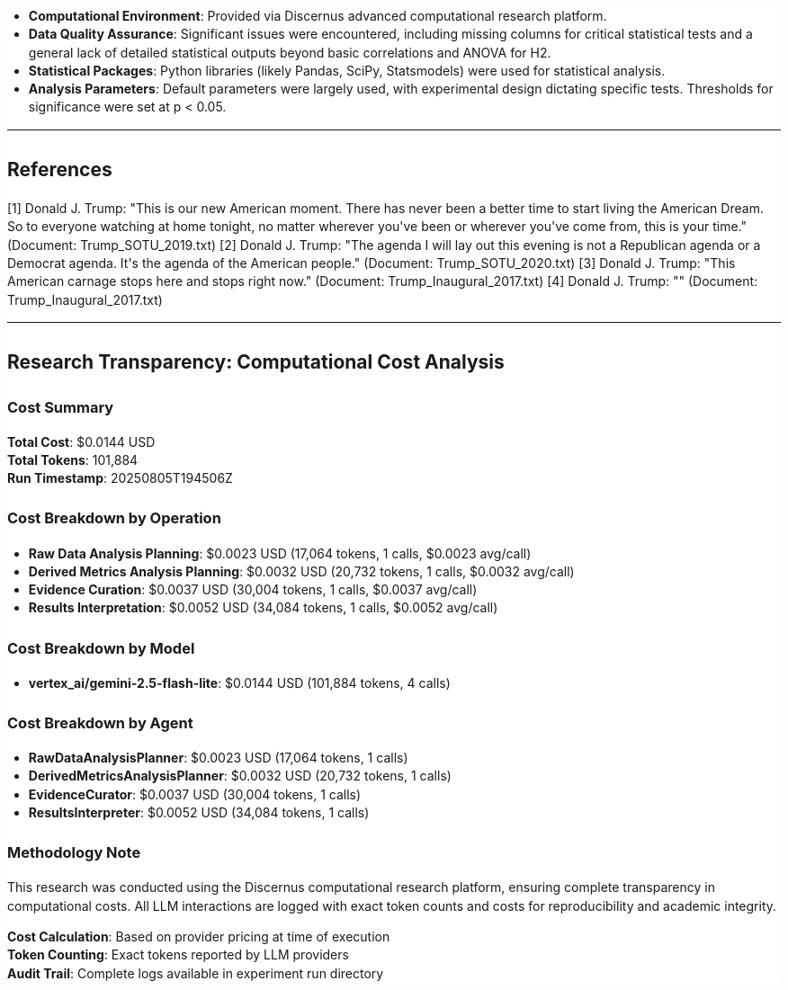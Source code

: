 *   **Computational Environment**: Provided via Discernus advanced computational research platform.
*   **Data Quality Assurance**: Significant issues were encountered, including missing columns for critical statistical tests and a general lack of detailed statistical outputs beyond basic correlations and ANOVA for H2.
*   **Statistical Packages**: Python libraries (likely Pandas, SciPy, Statsmodels) were used for statistical analysis.
*   **Analysis Parameters**: Default parameters were largely used, with experimental design dictating specific tests. Thresholds for significance were set at p < 0.05.

---

## References

[1] Donald J. Trump: "This is our new American moment. There has never been a better time to start living the American Dream. So to everyone watching at home tonight, no matter wherever you've been or wherever you've come from, this is your time." (Document: Trump_SOTU_2019.txt)
[2] Donald J. Trump: "The agenda I will lay out this evening is not a Republican agenda or a Democrat agenda. It's the agenda of the American people." (Document: Trump_SOTU_2020.txt)
[3] Donald J. Trump: "This American carnage stops here and stops right now." (Document: Trump_Inaugural_2017.txt)
[4] Donald J. Trump: "" (Document: Trump_Inaugural_2017.txt)

---

## Research Transparency: Computational Cost Analysis

### Cost Summary
**Total Cost**: $0.0144 USD  
**Total Tokens**: 101,884  
**Run Timestamp**: 20250805T194506Z  

### Cost Breakdown by Operation
- **Raw Data Analysis Planning**: $0.0023 USD (17,064 tokens, 1 calls, $0.0023 avg/call)
- **Derived Metrics Analysis Planning**: $0.0032 USD (20,732 tokens, 1 calls, $0.0032 avg/call)
- **Evidence Curation**: $0.0037 USD (30,004 tokens, 1 calls, $0.0037 avg/call)
- **Results Interpretation**: $0.0052 USD (34,084 tokens, 1 calls, $0.0052 avg/call)

### Cost Breakdown by Model
- **vertex_ai/gemini-2.5-flash-lite**: $0.0144 USD (101,884 tokens, 4 calls)

### Cost Breakdown by Agent
- **RawDataAnalysisPlanner**: $0.0023 USD (17,064 tokens, 1 calls)
- **DerivedMetricsAnalysisPlanner**: $0.0032 USD (20,732 tokens, 1 calls)
- **EvidenceCurator**: $0.0037 USD (30,004 tokens, 1 calls)
- **ResultsInterpreter**: $0.0052 USD (34,084 tokens, 1 calls)

### Methodology Note
This research was conducted using the Discernus computational research platform, ensuring complete transparency in computational costs. All LLM interactions are logged with exact token counts and costs for reproducibility and academic integrity.

**Cost Calculation**: Based on provider pricing at time of execution  
**Token Counting**: Exact tokens reported by LLM providers  
**Audit Trail**: Complete logs available in experiment run directory  
